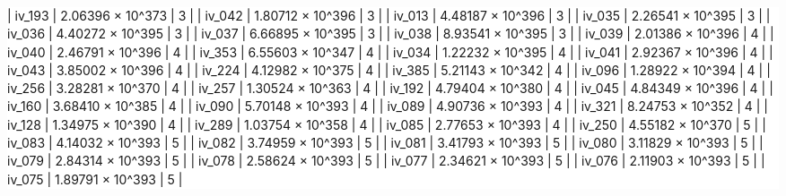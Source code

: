 | iv_193 | 2.06396 × 10^373 | 3 |
| iv_042 | 1.80712 × 10^396 | 3 |
| iv_013 | 4.48187 × 10^396 | 3 |
| iv_035 | 2.26541 × 10^395 | 3 |
| iv_036 | 4.40272 × 10^395 | 3 |
| iv_037 | 6.66895 × 10^395 | 3 |
| iv_038 | 8.93541 × 10^395 | 3 |
| iv_039 | 2.01386 × 10^396 | 4 |
| iv_040 | 2.46791 × 10^396 | 4 |
| iv_353 | 6.55603 × 10^347 | 4 |
| iv_034 | 1.22232 × 10^395 | 4 |
| iv_041 | 2.92367 × 10^396 | 4 |
| iv_043 | 3.85002 × 10^396 | 4 |
| iv_224 | 4.12982 × 10^375 | 4 |
| iv_385 | 5.21143 × 10^342 | 4 |
| iv_096 | 1.28922 × 10^394 | 4 |
| iv_256 | 3.28281 × 10^370 | 4 |
| iv_257 | 1.30524 × 10^363 | 4 |
| iv_192 | 4.79404 × 10^380 | 4 |
| iv_045 | 4.84349 × 10^396 | 4 |
| iv_160 | 3.68410 × 10^385 | 4 |
| iv_090 | 5.70148 × 10^393 | 4 |
| iv_089 | 4.90736 × 10^393 | 4 |
| iv_321 | 8.24753 × 10^352 | 4 |
| iv_128 | 1.34975 × 10^390 | 4 |
| iv_289 | 1.03754 × 10^358 | 4 |
| iv_085 | 2.77653 × 10^393 | 4 |
| iv_250 | 4.55182 × 10^370 | 5 |
| iv_083 | 4.14032 × 10^393 | 5 |
| iv_082 | 3.74959 × 10^393 | 5 |
| iv_081 | 3.41793 × 10^393 | 5 |
| iv_080 | 3.11829 × 10^393 | 5 |
| iv_079 | 2.84314 × 10^393 | 5 |
| iv_078 | 2.58624 × 10^393 | 5 |
| iv_077 | 2.34621 × 10^393 | 5 |
| iv_076 | 2.11903 × 10^393 | 5 |
| iv_075 | 1.89791 × 10^393 | 5 |